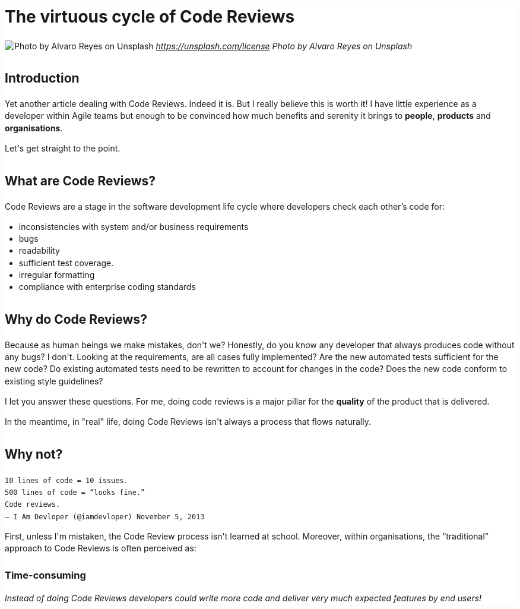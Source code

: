 # The virtuous cycle of Code Reviews

![Photo by Alvaro Reyes on Unsplash](/img/code-review.jpeg)
*https://unsplash.com/license Photo by Alvaro Reyes on Unsplash*


## Introduction

Yet another article dealing with Code Reviews. Indeed it is. But I really believe this is worth it! I have little experience as a developer within Agile teams but enough to be convinced how much benefits and serenity it brings to **people**, **products** and **organisations**.

Let's get straight to the point.

## What are Code Reviews?

Code Reviews are a stage in the software development life cycle where developers check each other’s code for:

- inconsistencies with system and/or business requirements
- bugs
- readability
- sufficient test coverage.
- irregular formatting
- compliance with enterprise coding standards

## Why do Code Reviews?

Because as human beings we make mistakes, don't we? Honestly, do you know any developer that always produces code without any bugs? I don't. Looking at the requirements, are all cases fully implemented? Are the new automated tests sufficient for the new code? Do existing automated tests need to be rewritten to account for changes in the code? Does the new code conform to existing style guidelines?

I let you answer these questions. For me, doing code reviews is a major pillar for the **quality** of the product that is delivered.

In the meantime, in "real" life, doing Code Reviews isn't always a process that flows naturally.

## Why not?

```
10 lines of code = 10 issues.
500 lines of code = “looks fine.”
Code reviews.
— I Am Devloper (@iamdevloper) November 5, 2013
```

First, unless I'm mistaken, the Code Review process isn't learned at school. Moreover, within organisations, the “traditional” approach to Code Reviews is often perceived as:

### Time-consuming
*Instead of doing Code Reviews developers could write more code and deliver very much expected features by end users!*
